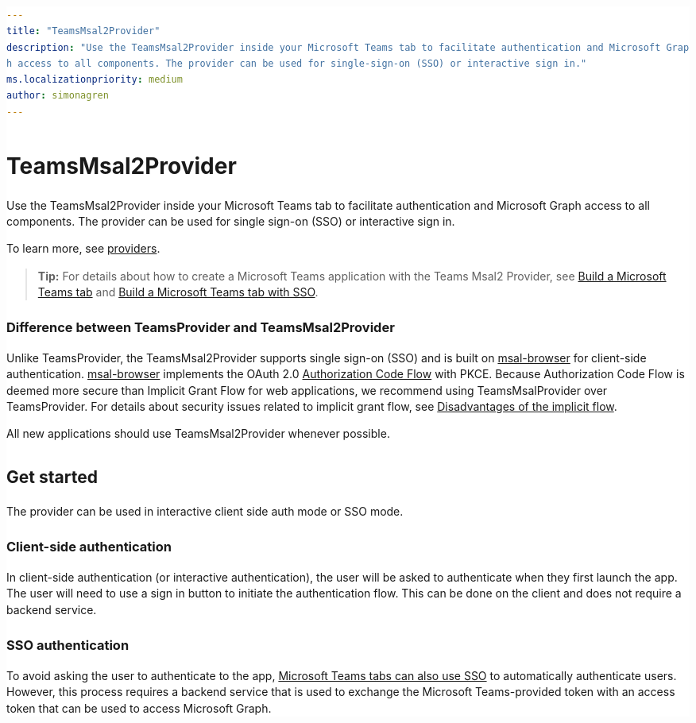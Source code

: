 ```yaml
---
title: "TeamsMsal2Provider"
description: "Use the TeamsMsal2Provider inside your Microsoft Teams tab to facilitate authentication and Microsoft Graph access to all components. The provider can be used for single-sign-on (SSO) or interactive sign in."
ms.localizationpriority: medium
author: simonagren
---
```


# TeamsMsal2Provider

Use the TeamsMsal2Provider inside your Microsoft Teams tab to facilitate authentication and Microsoft Graph access to all components. The provider can be used for single sign-on (SSO) or interactive sign in.

To learn more, see [providers](./providers.md).

>**Tip:** For details about how to create a Microsoft Teams application with the Teams Msal2 Provider, see [Build a Microsoft Teams tab](../get-started/build-a-microsoft-teams-tab.md) and [Build a Microsoft Teams tab with SSO](../get-started/build-a-microsoft-teams-sso-tab.md).


### Difference between TeamsProvider and TeamsMsal2Provider
Unlike TeamsProvider, the TeamsMsal2Provider supports single sign-on (SSO) and is built on [msal-browser](https://github.com/AzureAD/microsoft-authentication-library-for-js/tree/dev/lib/msal-browser) for client-side authentication. [msal-browser](https://github.com/AzureAD/microsoft-authentication-library-for-js/tree/dev/lib/msal-browser) implements the OAuth 2.0 [Authorization Code Flow](/azure/active-directory/develop/v2-oauth2-auth-code-flow) with PKCE. Because Authorization Code Flow is deemed more secure than Implicit Grant Flow for web applications, we recommend using TeamsMsalProvider over TeamsProvider. For details about security issues related to implicit grant flow, see [Disadvantages of the implicit flow](https://tools.ietf.org/html/draft-ietf-oauth-browser-based-apps-04#section-9.8.6).

All new applications should use TeamsMsal2Provider whenever possible. 

## Get started

The provider can be used in interactive client side auth mode or SSO mode. 

### Client-side authentication
In client-side authentication (or interactive authentication), the user will be asked to authenticate when they first launch the app. The user will need to use a sign in button to initiate the authentication flow. This can be done on the client and does not require a backend service. 

### SSO authentication
To avoid asking the user to authenticate to the app, [Microsoft Teams tabs can also use SSO](/microsoftteams/platform/tabs/how-to/authentication/auth-aad-sso) to automatically authenticate users. However, this process requires a backend service that is used to exchange the Microsoft Teams-provided token with an access token that can be used to access Microsoft Graph.
